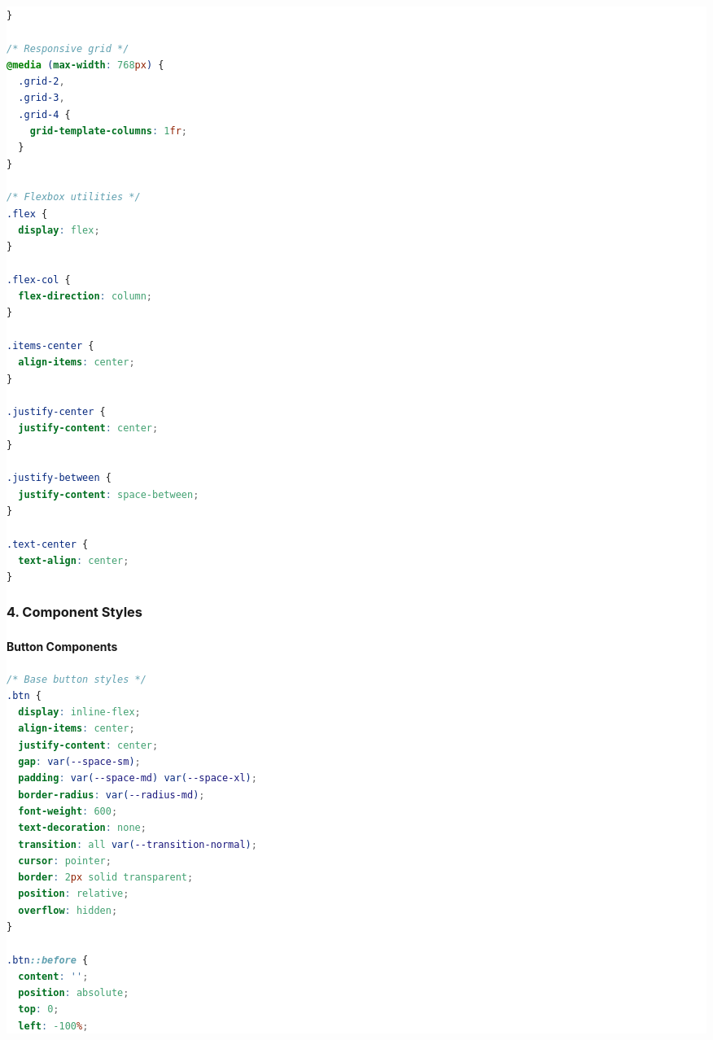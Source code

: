 ```css
}

/* Responsive grid */
@media (max-width: 768px) {
  .grid-2,
  .grid-3,
  .grid-4 {
    grid-template-columns: 1fr;
  }
}

/* Flexbox utilities */
.flex {
  display: flex;
}

.flex-col {
  flex-direction: column;
}

.items-center {
  align-items: center;
}

.justify-center {
  justify-content: center;
}

.justify-between {
  justify-content: space-between;
}

.text-center {
  text-align: center;
}
```

### 4. Component Styles

#### Button Components
```css
/* Base button styles */
.btn {
  display: inline-flex;
  align-items: center;
  justify-content: center;
  gap: var(--space-sm);
  padding: var(--space-md) var(--space-xl);
  border-radius: var(--radius-md);
  font-weight: 600;
  text-decoration: none;
  transition: all var(--transition-normal);
  cursor: pointer;
  border: 2px solid transparent;
  position: relative;
  overflow: hidden;
}

.btn::before {
  content: '';
  position: absolute;
  top: 0;
  left: -100%;
```